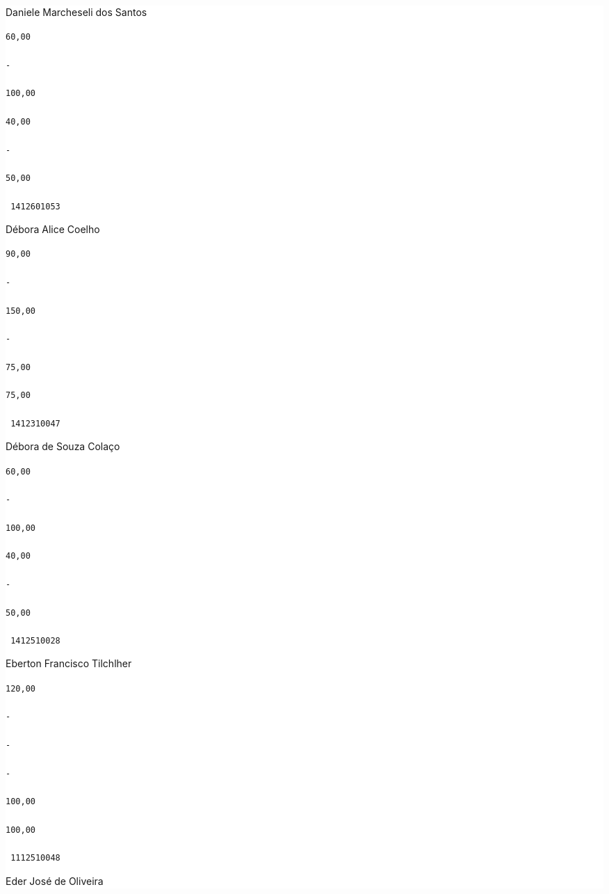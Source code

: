    Daniele Marcheseli dos Santos

    60,00 

    - 

    100,00 

    40,00 

    - 

    50,00 

     1412601053

   Débora Alice Coelho

    90,00 

    - 

    150,00 

    - 

    75,00 

    75,00 

     1412310047

   Débora de Souza Colaço

    60,00 

    - 

    100,00 

    40,00 

    - 

    50,00 

     1412510028

   Eberton Francisco Tilchlher

    120,00 

    - 

    - 

    - 

    100,00 

    100,00 

     1112510048

   Eder José de Oliveira
